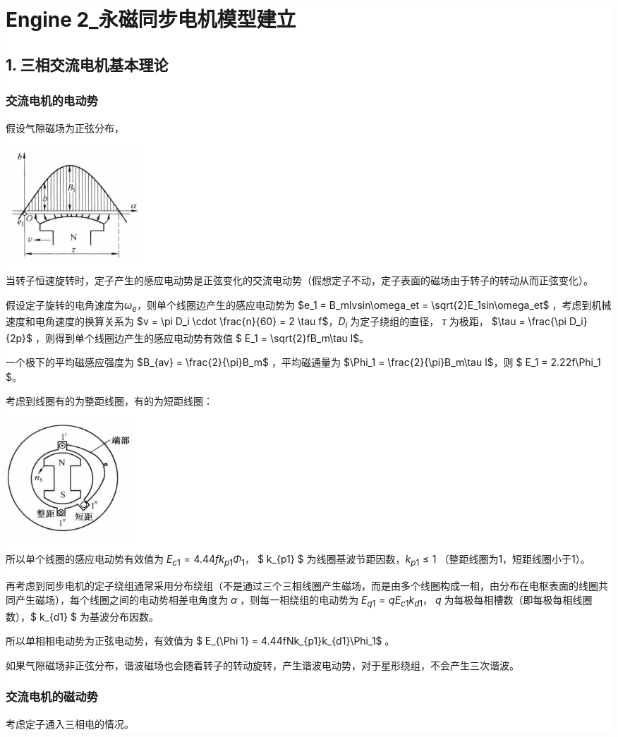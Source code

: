 # Engine 2_永磁同步电机模型建立

## 1. 三相交流电机基本理论

### 交流电机的电动势

假设气隙磁场为正弦分布，

![NULL](./assets/picture_1.jpg)

当转子恒速旋转时，定子产生的感应电动势是正弦变化的交流电动势（假想定子不动，定子表面的磁场由于转子的转动从而正弦变化）。

假设定子旋转的电角速度为$\omega_e$，则单个线圈边产生的感应电动势为 $e_1 = B_mlvsin\omega_et = \sqrt{2}E_1sin\omega_et$ ，考虑到机械速度和电角速度的换算关系为 $v = \pi D_i \cdot \frac{n}{60} = 2 \tau f$，$D_i$ 为定子绕组的直径， $\tau$ 为极距， $\tau = \frac{\pi D_i}{2p}$ ，则得到单个线圈边产生的感应电动势有效值 $ E_1 = \sqrt{2}fB_m\tau l$。

一个极下的平均磁感应强度为 $B_{av} = \frac{2}{\pi}B_m$ ，平均磁通量为 $\Phi_1 = \frac{2}{\pi}B_m\tau l$，则 $ E_1 = 2.22f\Phi_1 $。

考虑到线圈有的为整距线圈，有的为短距线圈：

![NULL](./assets/picture_2.jpg)

所以单个线圈的感应电动势有效值为 $E_{c1} = 4.44fk_{p1}\Phi_1$， $ k_{p1} $ 为线圈基波节距因数，$k_{p1} \leq 1$ （整距线圈为1，短距线圈小于1）。

再考虑到同步电机的定子绕组通常采用分布绕组（不是通过三个三相线圈产生磁场，而是由多个线圈构成一相，由分布在电枢表面的线圈共同产生磁场），每个线圈之间的电动势相差电角度为 $\alpha$ ，则每一相绕组的电动势为 $E_{q1} = qE_{c1}k_{d1}$， $q$ 为每极每相槽数（即每极每相线圈数），$ k_{d1} $ 为基波分布因数。 

所以单相相电动势为正弦电动势，有效值为 $ E_{\Phi 1} = 4.44fNk_{p1}k_{d1}\Phi_1$ 。 

如果气隙磁场非正弦分布，谐波磁场也会随着转子的转动旋转，产生谐波电动势，对于星形绕组，不会产生三次谐波。

### 交流电机的磁动势

考虑定子通入三相电的情况。
